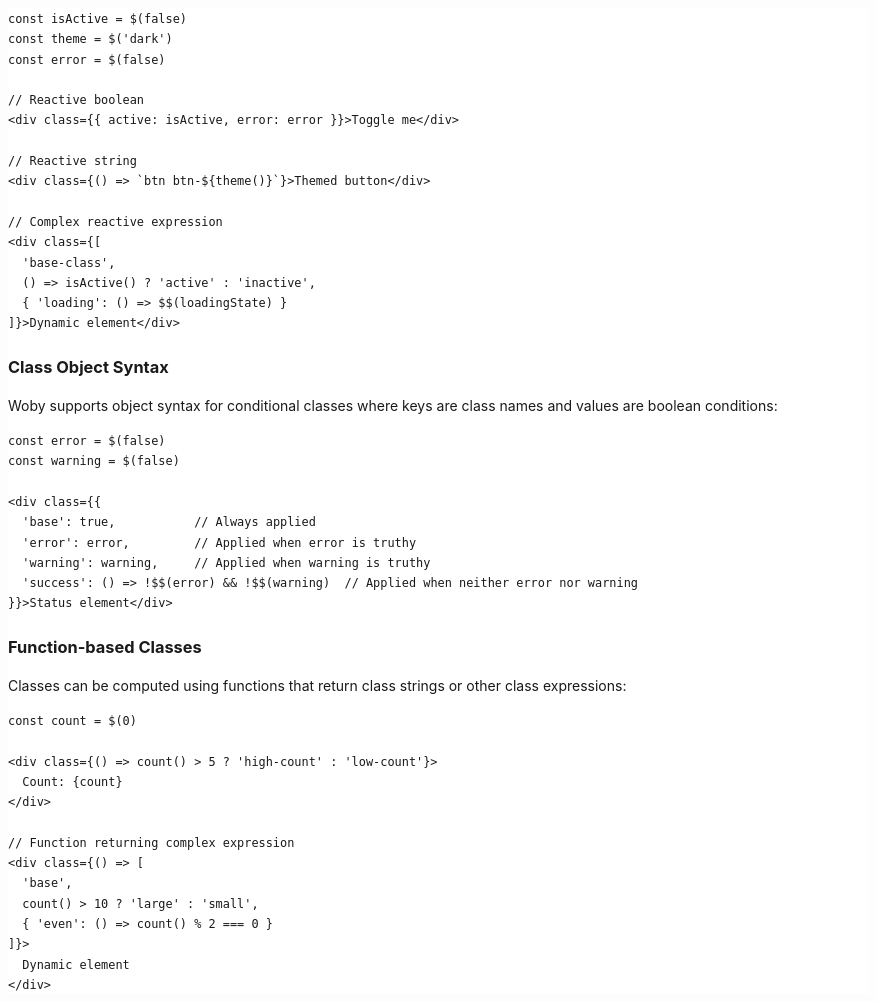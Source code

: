 ```
const isActive = $(false)
const theme = $('dark')
const error = $(false)

// Reactive boolean
<div class={{ active: isActive, error: error }}>Toggle me</div>

// Reactive string
<div class={() => `btn btn-${theme()}`}>Themed button</div>

// Complex reactive expression
<div class={[
  'base-class',
  () => isActive() ? 'active' : 'inactive',
  { 'loading': () => $$(loadingState) }
]}>Dynamic element</div>
```

### Class Object Syntax

Woby supports object syntax for conditional classes where keys are class names and values are boolean conditions:

```
const error = $(false)
const warning = $(false)

<div class={{
  'base': true,           // Always applied
  'error': error,         // Applied when error is truthy
  'warning': warning,     // Applied when warning is truthy
  'success': () => !$$(error) && !$$(warning)  // Applied when neither error nor warning
}}>Status element</div>
```

### Function-based Classes

Classes can be computed using functions that return class strings or other class expressions:

```
const count = $(0)

<div class={() => count() > 5 ? 'high-count' : 'low-count'}>
  Count: {count}
</div>

// Function returning complex expression
<div class={() => [
  'base',
  count() > 10 ? 'large' : 'small',
  { 'even': () => count() % 2 === 0 }
]}>
  Dynamic element
</div>
```
